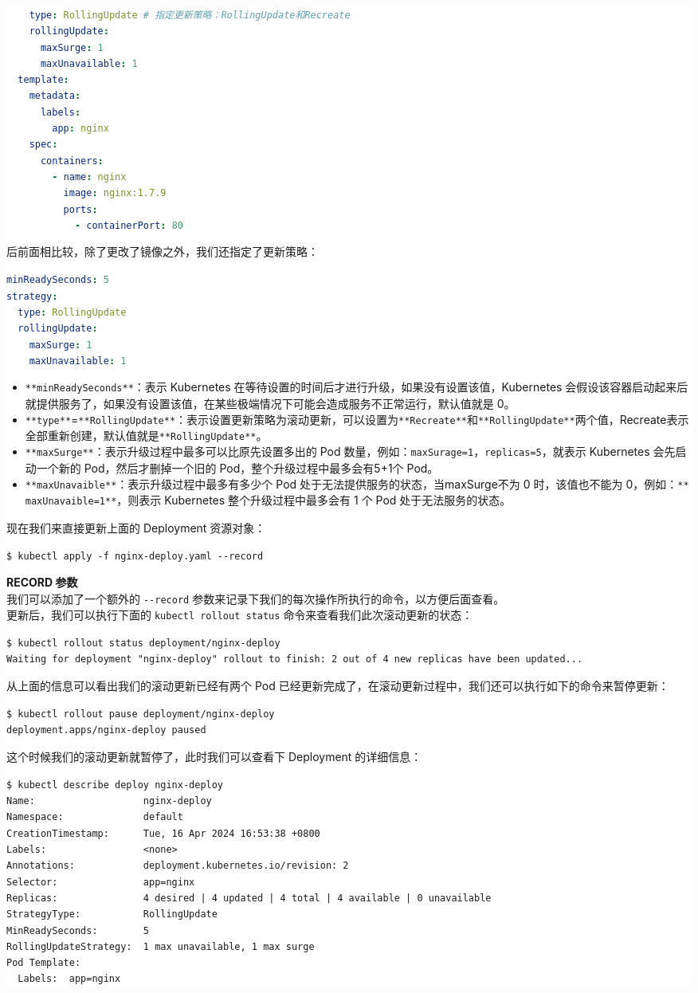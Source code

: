 ```yaml
    type: RollingUpdate # 指定更新策略：RollingUpdate和Recreate
    rollingUpdate:
      maxSurge: 1
      maxUnavailable: 1
  template:
    metadata:
      labels:
        app: nginx
    spec:
      containers:
        - name: nginx
          image: nginx:1.7.9
          ports:
            - containerPort: 80
```
后前面相比较，除了更改了镜像之外，我们还指定了更新策略：
```yaml
minReadySeconds: 5
strategy:
  type: RollingUpdate
  rollingUpdate:
    maxSurge: 1
    maxUnavailable: 1
```

- `**minReadySeconds**`：表示 Kubernetes 在等待设置的时间后才进行升级，如果没有设置该值，Kubernetes 会假设该容器启动起来后就提供服务了，如果没有设置该值，在某些极端情况下可能会造成服务不正常运行，默认值就是 0。
- `**type**`=`**RollingUpdate**`：表示设置更新策略为滚动更新，可以设置为`**Recreate**`和`**RollingUpdate**`两个值，Recreate表示全部重新创建，默认值就是`**RollingUpdate**`。
- `**maxSurge**`：表示升级过程中最多可以比原先设置多出的 Pod 数量，例如：`maxSurage=1`，`replicas=5`，就表示 Kubernetes 会先启动一个新的 Pod，然后才删掉一个旧的 Pod，整个升级过程中最多会有5+1个 Pod。
- `**maxUnavaible**`：表示升级过程中最多有多少个 Pod 处于无法提供服务的状态，当maxSurge不为 0 时，该值也不能为 0，例如：`**maxUnavaible=1**`，则表示 Kubernetes 整个升级过程中最多会有 1 个 Pod 处于无法服务的状态。

现在我们来直接更新上面的 Deployment 资源对象：
```shell
$ kubectl apply -f nginx-deploy.yaml --record
```

**RECORD 参数**<br />我们可以添加了一个额外的 `--record` 参数来记录下我们的每次操作所执行的命令，以方便后面查看。<br />更新后，我们可以执行下面的 `kubectl rollout status` 命令来查看我们此次滚动更新的状态：
```shell
$ kubectl rollout status deployment/nginx-deploy
Waiting for deployment "nginx-deploy" rollout to finish: 2 out of 4 new replicas have been updated...
```
从上面的信息可以看出我们的滚动更新已经有两个 Pod 已经更新完成了，在滚动更新过程中，我们还可以执行如下的命令来暂停更新：
```shell
$ kubectl rollout pause deployment/nginx-deploy
deployment.apps/nginx-deploy paused
```
这个时候我们的滚动更新就暂停了，此时我们可以查看下 Deployment 的详细信息：
```shell
$ kubectl describe deploy nginx-deploy
Name:                   nginx-deploy
Namespace:              default
CreationTimestamp:      Tue, 16 Apr 2024 16:53:38 +0800
Labels:                 <none>
Annotations:            deployment.kubernetes.io/revision: 2
Selector:               app=nginx
Replicas:               4 desired | 4 updated | 4 total | 4 available | 0 unavailable
StrategyType:           RollingUpdate
MinReadySeconds:        5
RollingUpdateStrategy:  1 max unavailable, 1 max surge
Pod Template:
  Labels:  app=nginx
```